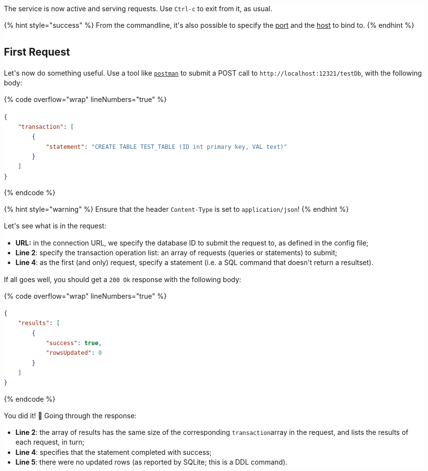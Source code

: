 The service is now active and serving requests. Use `Ctrl-c` to exit from it, as usual.

{% hint style="success" %}
From the commandline, it's also possible to specify the [port](documentation/running.md#port) and the [host](documentation/running.md#bind-host) to bind to.
{% endhint %}

## First Request

Let's now do something useful. Use a tool like [`postman`](https://www.postman.com) to submit a POST call to `http://localhost:12321/testDb`, with the following body:

{% code overflow="wrap" lineNumbers="true" %}
```json
{
    "transaction": [
        {
            "statement": "CREATE TABLE TEST_TABLE (ID int primary key, VAL text)"
        }
    ]
}
```
{% endcode %}

{% hint style="warning" %}
Ensure that the header `Content-Type` is set to `application/json`!
{% endhint %}

Let's see what is in the request:

* **URL:** in the connection URL, we specify the database ID to submit the request to, as defined in the config file;
* **Line 2**: specify the transaction operation list: an array of requests (queries or statements) to submit;
* **Line 4**: as the first (and only) request, specify a statement (i.e. a SQL command that doesn't return a resultset).

If all goes well, you should get a `200 Ok` response with the following body:

{% code overflow="wrap" lineNumbers="true" %}
```json
{
    "results": [
        {
            "success": true,
            "rowsUpdated": 0
        }
    ]
}
```
{% endcode %}

You did it! 🚀 Going through the response:

* **Line 2**: the array of results has the same size of the corresponding `transaction`array in the request, and lists the results of each request, in turn;
* **Line 4**: specifies that the statement completed with success;
* **Line 5**: there were no updated rows (as reported by SQLite; this is a DDL command).
